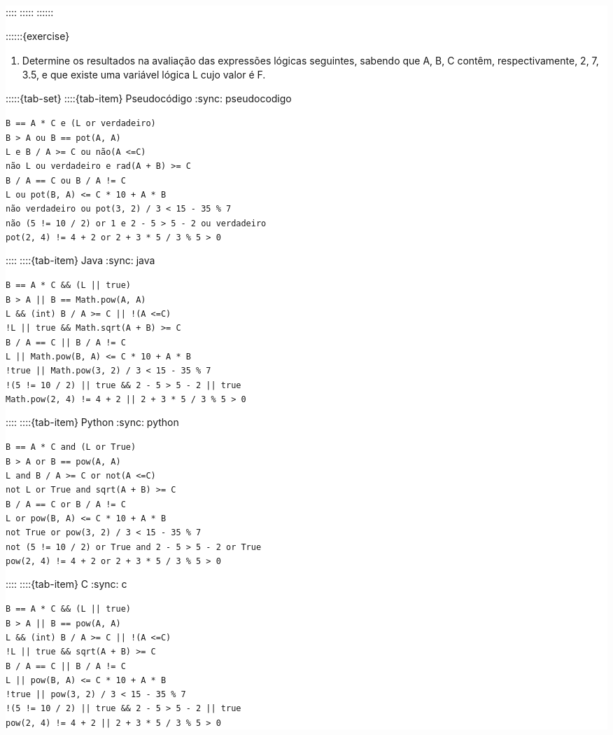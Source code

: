 ::::
:::::
::::::

::::::{exercise}
1. Determine os resultados na avaliação das expressões lógicas seguintes, sabendo que A, B, C
contêm, respectivamente, 2, 7, 3.5, e que existe uma variável lógica L cujo valor é F.


:::::{tab-set}
::::{tab-item} Pseudocódigo
:sync: pseudocodigo

`B == A * C e (L or verdadeiro)`  
`B > A ou B == pot(A, A)`  
`L e B / A >= C ou não(A <=C)`  
`não L ou verdadeiro e rad(A + B) >= C`  
`B / A == C ou B / A != C`  
`L ou pot(B, A) <= C * 10 + A * B`  
`não verdadeiro ou pot(3, 2) / 3 < 15 - 35 % 7`  
`não (5 != 10 / 2) or 1 e 2 - 5 > 5 - 2 ou verdadeiro`  
`pot(2, 4) != 4 + 2 or 2 + 3 * 5 / 3 % 5 > 0`

::::
::::{tab-item} Java
:sync: java

`B == A * C && (L || true)`  
`B > A || B == Math.pow(A, A)`  
`L && (int) B / A >= C || !(A <=C)`  
`!L || true && Math.sqrt(A + B) >= C`  
`B / A == C || B / A != C`  
`L || Math.pow(B, A) <= C * 10 + A * B`  
`!true || Math.pow(3, 2) / 3 < 15 - 35 % 7`  
`!(5 != 10 / 2) || true && 2 - 5 > 5 - 2 || true`  
`Math.pow(2, 4) != 4 + 2 || 2 + 3 * 5 / 3 % 5 > 0` 

::::
::::{tab-item} Python
:sync: python

`B == A * C and (L or True)`  
`B > A or B == pow(A, A)`  
`L and B / A >= C or not(A <=C)`  
`not L or True and sqrt(A + B) >= C`  
`B / A == C or B / A != C`  
`L or pow(B, A) <= C * 10 + A * B`  
`not True or pow(3, 2) / 3 < 15 - 35 % 7`  
`not (5 != 10 / 2) or True and 2 - 5 > 5 - 2 or True`  
`pow(2, 4) != 4 + 2 or 2 + 3 * 5 / 3 % 5 > 0` 

::::
::::{tab-item} C
:sync: c

`B == A * C && (L || true)`  
`B > A || B == pow(A, A)`  
`L && (int) B / A >= C || !(A <=C)`  
`!L || true && sqrt(A + B) >= C`  
`B / A == C || B / A != C`  
`L || pow(B, A) <= C * 10 + A * B`  
`!true || pow(3, 2) / 3 < 15 - 35 % 7`  
`!(5 != 10 / 2) || true && 2 - 5 > 5 - 2 || true`  
`pow(2, 4) != 4 + 2 || 2 + 3 * 5 / 3 % 5 > 0`  
